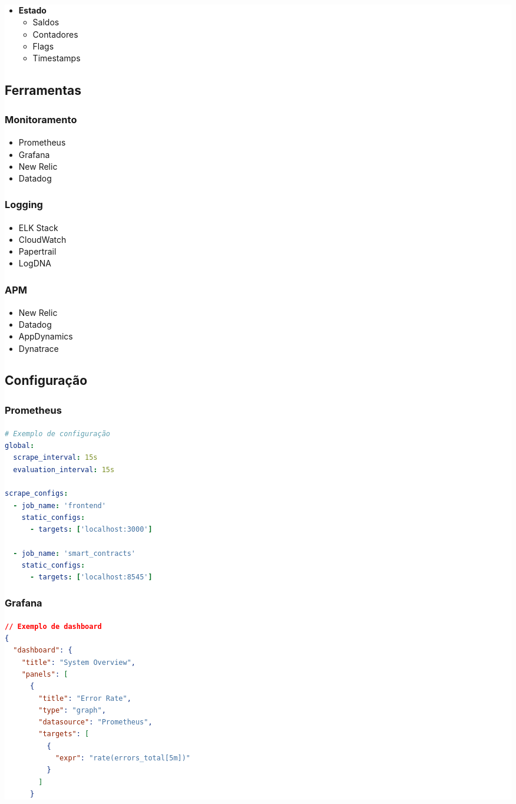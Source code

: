 - **Estado**
  - Saldos
  - Contadores
  - Flags
  - Timestamps

## Ferramentas

### Monitoramento
- Prometheus
- Grafana
- New Relic
- Datadog

### Logging
- ELK Stack
- CloudWatch
- Papertrail
- LogDNA

### APM
- New Relic
- Datadog
- AppDynamics
- Dynatrace

## Configuração

### Prometheus
```yaml
# Exemplo de configuração
global:
  scrape_interval: 15s
  evaluation_interval: 15s

scrape_configs:
  - job_name: 'frontend'
    static_configs:
      - targets: ['localhost:3000']

  - job_name: 'smart_contracts'
    static_configs:
      - targets: ['localhost:8545']
```

### Grafana
```json
// Exemplo de dashboard
{
  "dashboard": {
    "title": "System Overview",
    "panels": [
      {
        "title": "Error Rate",
        "type": "graph",
        "datasource": "Prometheus",
        "targets": [
          {
            "expr": "rate(errors_total[5m])"
          }
        ]
      }
```